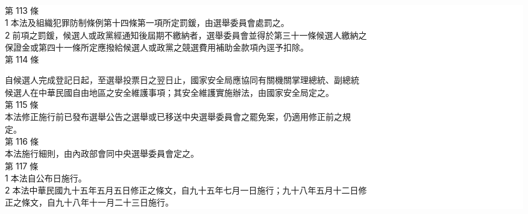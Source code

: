第 113 條  
1 本法及組織犯罪防制條例第十四條第一項所定罰鍰，由選舉委員會處罰之。  
2 前項之罰鍰，候選人或政黨經通知後屆期不繳納者，選舉委員會並得於第三十一條候選人繳納之  
保證金或第四十一條所定應撥給候選人或政黨之競選費用補助金款項內逕予扣除。  
第 114 條  


自候選人完成登記日起，至選舉投票日之翌日止，國家安全局應協同有關機關掌理總統、副總統  
候選人在中華民國自由地區之安全維護事項；其安全維護實施辦法，由國家安全局定之。  
第 115 條  
本法修正施行前已發布選舉公告之選舉或已移送中央選舉委員會之罷免案，仍適用修正前之規  
定。  
第 116 條  
本法施行細則，由內政部會同中央選舉委員會定之。  
第 117 條  
1 本法自公布日施行。  
2 本法中華民國九十五年五月五日修正之條文，自九十五年七月一日施行；九十八年五月十二日修  
正之條文，自九十八年十一月二十三日施行。  


